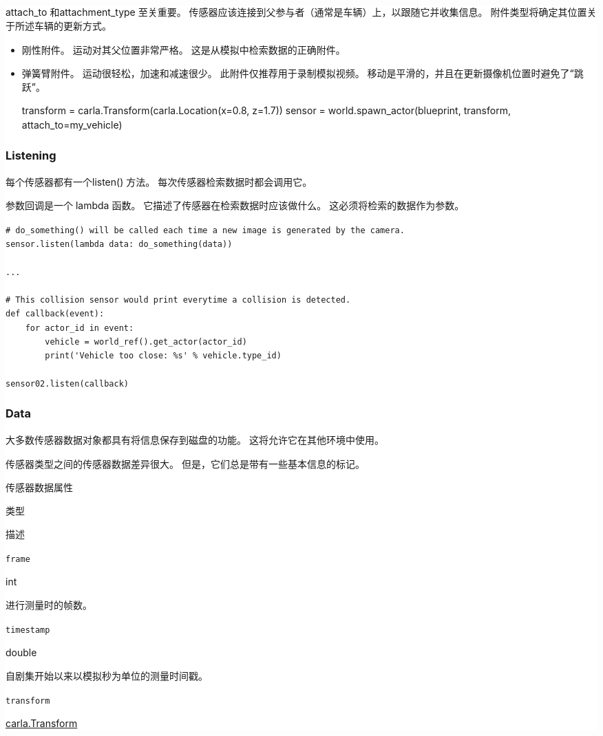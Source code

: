 attach\_to 和attachment\_type 至关重要。 传感器应该连接到父参与者（通常是车辆）上，以跟随它并收集信息。 附件类型将确定其位置关于所述车辆的更新方式。

*   刚性附件。 运动对其父位置非常严格。 这是从模拟中检索数据的正确附件。
*   弹簧臂附件。 运动很轻松，加速和减速很少。 此附件仅推荐用于录制模拟视频。 移动是平滑的，并且在更新摄像机位置时避免了“跳跃”。

    transform = carla.Transform(carla.Location(x=0.8, z=1.7))
    sensor = world.spawn_actor(blueprint, transform, attach_to=my_vehicle)

### Listening

每个传感器都有一个listen() 方法。 每次传感器检索数据时都会调用它。

参数回调是一个 lambda 函数。 它描述了传感器在检索数据时应该做什么。 这必须将检索的数据作为参数。

    # do_something() will be called each time a new image is generated by the camera.
    sensor.listen(lambda data: do_something(data))
    
    ...
    
    # This collision sensor would print everytime a collision is detected. 
    def callback(event):
        for actor_id in event:
            vehicle = world_ref().get_actor(actor_id)
            print('Vehicle too close: %s' % vehicle.type_id)
    
    sensor02.listen(callback)

### Data

大多数传感器数据对象都具有将信息保存到磁盘的功能。 这将允许它在其他环境中使用。

传感器类型之间的传感器数据差异很大。 但是，它们总是带有一些基本信息的标记。

传感器数据属性

类型

描述

`frame`

int

进行测量时的帧数。

`timestamp`

double

自剧集开始以来以模拟秒为单位的测量时间戳。

`transform`

[carla.Transform](https://carla.readthedocs.io/en/latest/python_api#carlatransform)
